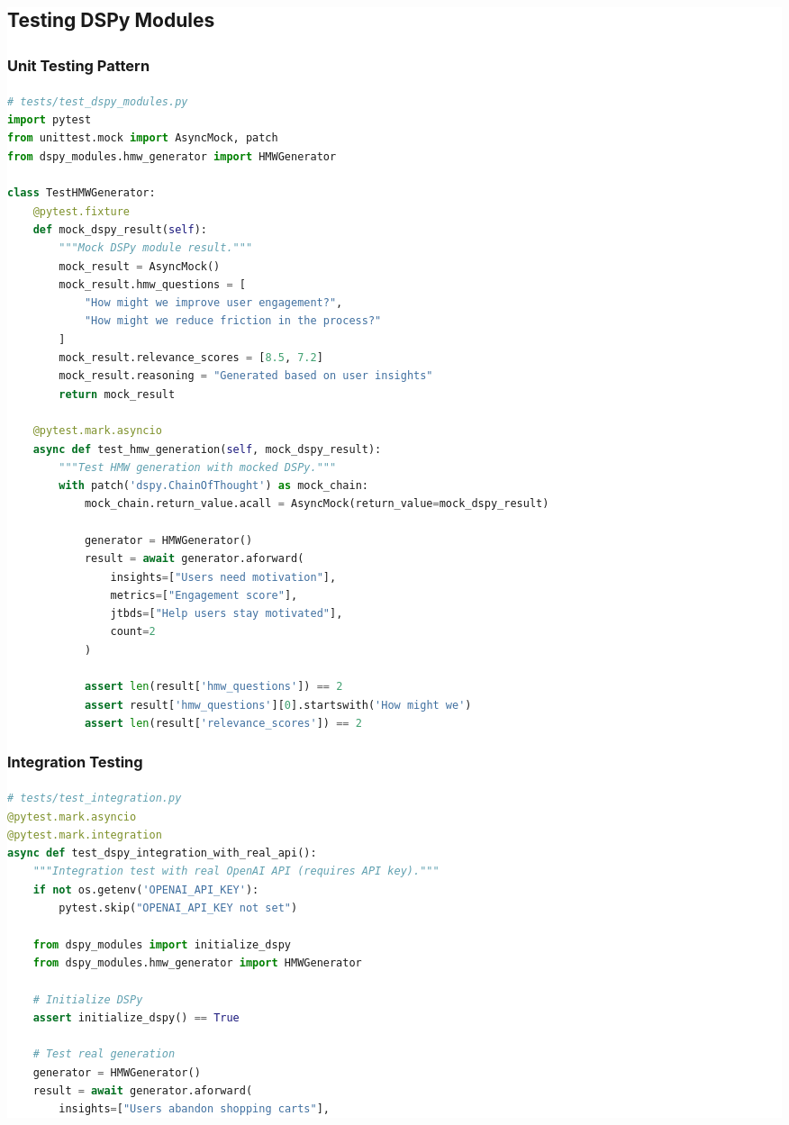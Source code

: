 ## Testing DSPy Modules

### Unit Testing Pattern

```python
# tests/test_dspy_modules.py
import pytest
from unittest.mock import AsyncMock, patch
from dspy_modules.hmw_generator import HMWGenerator

class TestHMWGenerator:
    @pytest.fixture
    def mock_dspy_result(self):
        """Mock DSPy module result."""
        mock_result = AsyncMock()
        mock_result.hmw_questions = [
            "How might we improve user engagement?",
            "How might we reduce friction in the process?"
        ]
        mock_result.relevance_scores = [8.5, 7.2]
        mock_result.reasoning = "Generated based on user insights"
        return mock_result
    
    @pytest.mark.asyncio
    async def test_hmw_generation(self, mock_dspy_result):
        """Test HMW generation with mocked DSPy."""
        with patch('dspy.ChainOfThought') as mock_chain:
            mock_chain.return_value.acall = AsyncMock(return_value=mock_dspy_result)
            
            generator = HMWGenerator()
            result = await generator.aforward(
                insights=["Users need motivation"],
                metrics=["Engagement score"],
                jtbds=["Help users stay motivated"],
                count=2
            )
            
            assert len(result['hmw_questions']) == 2
            assert result['hmw_questions'][0].startswith('How might we')
            assert len(result['relevance_scores']) == 2
```

### Integration Testing

```python
# tests/test_integration.py
@pytest.mark.asyncio
@pytest.mark.integration
async def test_dspy_integration_with_real_api():
    """Integration test with real OpenAI API (requires API key)."""
    if not os.getenv('OPENAI_API_KEY'):
        pytest.skip("OPENAI_API_KEY not set")
    
    from dspy_modules import initialize_dspy
    from dspy_modules.hmw_generator import HMWGenerator
    
    # Initialize DSPy
    assert initialize_dspy() == True
    
    # Test real generation
    generator = HMWGenerator()
    result = await generator.aforward(
        insights=["Users abandon shopping carts"],
```